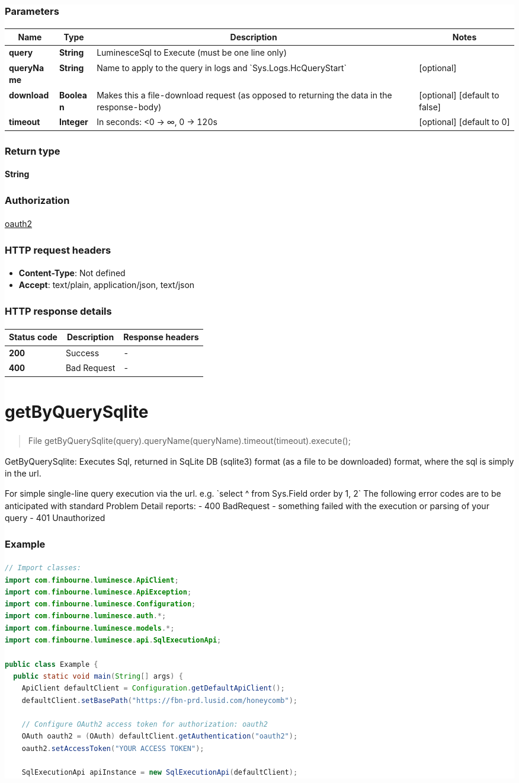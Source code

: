 ### Parameters

| Name | Type | Description  | Notes |
|------------- | ------------- | ------------- | -------------|
| **query** | **String**| LuminesceSql to Execute (must be one line only) | |
| **queryName** | **String**| Name to apply to the query in logs and &#x60;Sys.Logs.HcQueryStart&#x60; | [optional] |
| **download** | **Boolean**| Makes this a file-download request (as opposed to returning the data in the response-body) | [optional] [default to false] |
| **timeout** | **Integer**| In seconds: &lt;0 → ∞, 0 → 120s | [optional] [default to 0] |

### Return type

**String**

### Authorization

[oauth2](../README.md#oauth2)

### HTTP request headers

 - **Content-Type**: Not defined
 - **Accept**: text/plain, application/json, text/json

### HTTP response details
| Status code | Description | Response headers |
|-------------|-------------|------------------|
| **200** | Success |  -  |
| **400** | Bad Request |  -  |

<a id="getByQuerySqlite"></a>
# **getByQuerySqlite**
> File getByQuerySqlite(query).queryName(queryName).timeout(timeout).execute();

GetByQuerySqlite: Executes Sql, returned in SqLite DB (sqlite3) format (as a file to be downloaded) format, where the sql is simply in the url.

 For simple single-line query execution via the url. e.g. &#x60;select ^ from Sys.Field order by 1, 2&#x60;  The following error codes are to be anticipated with standard Problem Detail reports: - 400 BadRequest - something failed with the execution or parsing of your query - 401 Unauthorized 

### Example
```java
// Import classes:
import com.finbourne.luminesce.ApiClient;
import com.finbourne.luminesce.ApiException;
import com.finbourne.luminesce.Configuration;
import com.finbourne.luminesce.auth.*;
import com.finbourne.luminesce.models.*;
import com.finbourne.luminesce.api.SqlExecutionApi;

public class Example {
  public static void main(String[] args) {
    ApiClient defaultClient = Configuration.getDefaultApiClient();
    defaultClient.setBasePath("https://fbn-prd.lusid.com/honeycomb");
    
    // Configure OAuth2 access token for authorization: oauth2
    OAuth oauth2 = (OAuth) defaultClient.getAuthentication("oauth2");
    oauth2.setAccessToken("YOUR ACCESS TOKEN");

    SqlExecutionApi apiInstance = new SqlExecutionApi(defaultClient);
```
